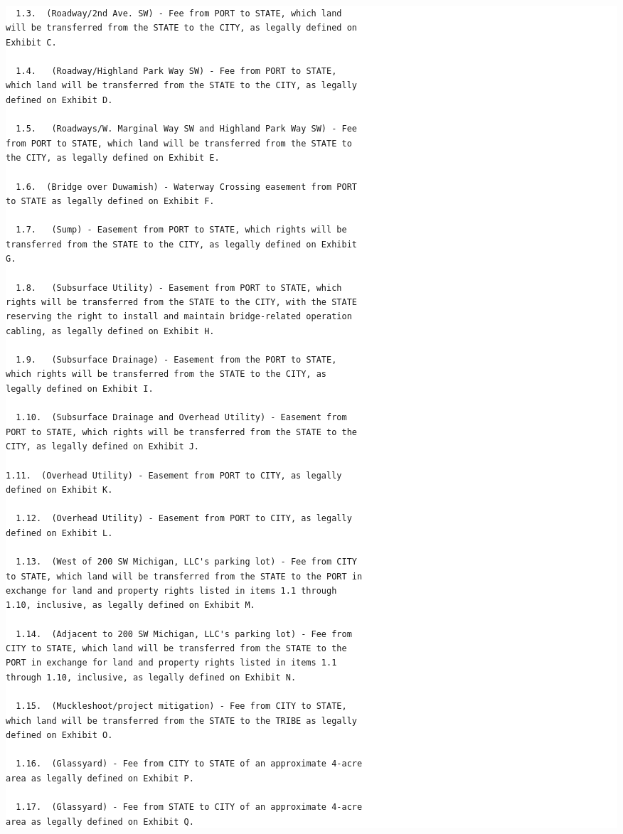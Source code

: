       1.3.  (Roadway/2nd Ave. SW) - Fee from PORT to STATE, which land  
    will be transferred from the STATE to the CITY, as legally defined on  
    Exhibit C.  
  
      1.4.   (Roadway/Highland Park Way SW) - Fee from PORT to STATE,  
    which land will be transferred from the STATE to the CITY, as legally  
    defined on Exhibit D.  
  
      1.5.   (Roadways/W. Marginal Way SW and Highland Park Way SW) - Fee  
    from PORT to STATE, which land will be transferred from the STATE to  
    the CITY, as legally defined on Exhibit E.  
  
      1.6.  (Bridge over Duwamish) - Waterway Crossing easement from PORT  
    to STATE as legally defined on Exhibit F.  
  
      1.7.   (Sump) - Easement from PORT to STATE, which rights will be  
    transferred from the STATE to the CITY, as legally defined on Exhibit  
    G.  
  
      1.8.   (Subsurface Utility) - Easement from PORT to STATE, which  
    rights will be transferred from the STATE to the CITY, with the STATE  
    reserving the right to install and maintain bridge-related operation  
    cabling, as legally defined on Exhibit H.  
  
      1.9.   (Subsurface Drainage) - Easement from the PORT to STATE,  
    which rights will be transferred from the STATE to the CITY, as  
    legally defined on Exhibit I.  
  
      1.10.  (Subsurface Drainage and Overhead Utility) - Easement from  
    PORT to STATE, which rights will be transferred from the STATE to the  
    CITY, as legally defined on Exhibit J.  
  
    1.11.  (Overhead Utility) - Easement from PORT to CITY, as legally  
    defined on Exhibit K.  
  
      1.12.  (Overhead Utility) - Easement from PORT to CITY, as legally  
    defined on Exhibit L.  
  
      1.13.  (West of 200 SW Michigan, LLC's parking lot) - Fee from CITY  
    to STATE, which land will be transferred from the STATE to the PORT in  
    exchange for land and property rights listed in items 1.1 through  
    1.10, inclusive, as legally defined on Exhibit M.  
  
      1.14.  (Adjacent to 200 SW Michigan, LLC's parking lot) - Fee from  
    CITY to STATE, which land will be transferred from the STATE to the  
    PORT in exchange for land and property rights listed in items 1.1  
    through 1.10, inclusive, as legally defined on Exhibit N.  
  
      1.15.  (Muckleshoot/project mitigation) - Fee from CITY to STATE,  
    which land will be transferred from the STATE to the TRIBE as legally  
    defined on Exhibit O.  
  
      1.16.  (Glassyard) - Fee from CITY to STATE of an approximate 4-acre  
    area as legally defined on Exhibit P.  
  
      1.17.  (Glassyard) - Fee from STATE to CITY of an approximate 4-acre  
    area as legally defined on Exhibit Q.  
  